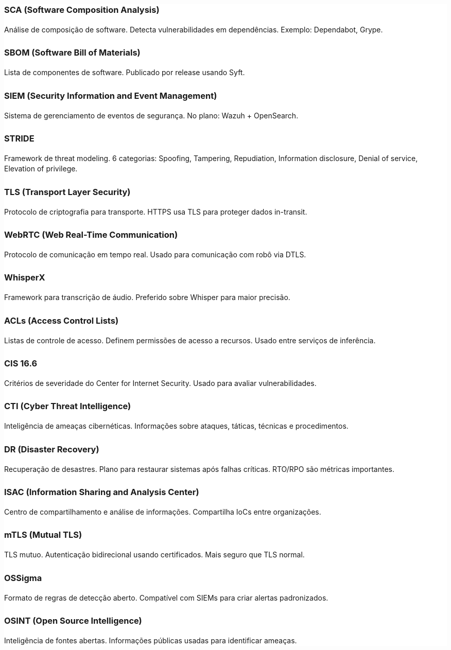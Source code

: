 ### SCA (Software Composition Analysis)
Análise de composição de software. Detecta vulnerabilidades em dependências. Exemplo: Dependabot, Grype.

### SBOM (Software Bill of Materials)
Lista de componentes de software. Publicado por release usando Syft.

### SIEM (Security Information and Event Management)
Sistema de gerenciamento de eventos de segurança. No plano: Wazuh + OpenSearch.

### STRIDE
Framework de threat modeling. 6 categorias: Spoofing, Tampering, Repudiation, Information disclosure, Denial of service, Elevation of privilege.

### TLS (Transport Layer Security)
Protocolo de criptografia para transporte. HTTPS usa TLS para proteger dados in-transit.

### WebRTC (Web Real-Time Communication)
Protocolo de comunicação em tempo real. Usado para comunicação com robô via DTLS.

### WhisperX
Framework para transcrição de áudio. Preferido sobre Whisper para maior precisão.

### ACLs (Access Control Lists)
Listas de controle de acesso. Definem permissões de acesso a recursos. Usado entre serviços de inferência.

### CIS 16.6
Critérios de severidade do Center for Internet Security. Usado para avaliar vulnerabilidades.

### CTI (Cyber Threat Intelligence)
Inteligência de ameaças cibernéticas. Informações sobre ataques, táticas, técnicas e procedimentos.

### DR (Disaster Recovery)
Recuperação de desastres. Plano para restaurar sistemas após falhas críticas. RTO/RPO são métricas importantes.

### ISAC (Information Sharing and Analysis Center)
Centro de compartilhamento e análise de informações. Compartilha IoCs entre organizações.

### mTLS (Mutual TLS)
TLS mutuo. Autenticação bidirecional usando certificados. Mais seguro que TLS normal.

### OSSigma
Formato de regras de detecção aberto. Compatível com SIEMs para criar alertas padronizados.

### OSINT (Open Source Intelligence)
Inteligência de fontes abertas. Informações públicas usadas para identificar ameaças.
